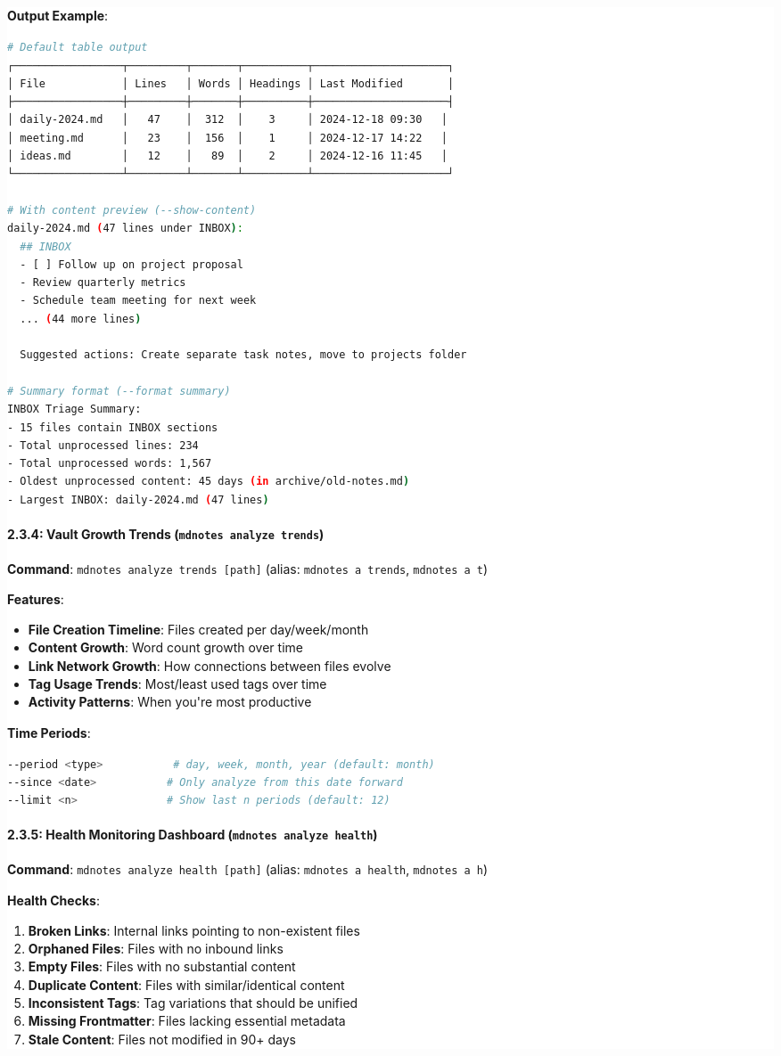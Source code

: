 **Output Example**:
```bash
# Default table output
┌─────────────────┬─────────┬───────┬──────────┬─────────────────────┐
│ File            │ Lines   │ Words │ Headings │ Last Modified       │
├─────────────────┼─────────┼───────┼──────────┼─────────────────────┤
│ daily-2024.md   │   47    │  312  │    3     │ 2024-12-18 09:30   │
│ meeting.md      │   23    │  156  │    1     │ 2024-12-17 14:22   │
│ ideas.md        │   12    │   89  │    2     │ 2024-12-16 11:45   │
└─────────────────┴─────────┴───────┴──────────┴─────────────────────┘

# With content preview (--show-content)  
daily-2024.md (47 lines under INBOX):
  ## INBOX
  - [ ] Follow up on project proposal
  - Review quarterly metrics
  - Schedule team meeting for next week
  ... (44 more lines)
  
  Suggested actions: Create separate task notes, move to projects folder

# Summary format (--format summary)
INBOX Triage Summary:
- 15 files contain INBOX sections
- Total unprocessed lines: 234
- Total unprocessed words: 1,567
- Oldest unprocessed content: 45 days (in archive/old-notes.md)
- Largest INBOX: daily-2024.md (47 lines)
```

#### 2.3.4: Vault Growth Trends (`mdnotes analyze trends`)

**Command**: `mdnotes analyze trends [path]` (alias: `mdnotes a trends`, `mdnotes a t`)

**Features**:
- **File Creation Timeline**: Files created per day/week/month
- **Content Growth**: Word count growth over time
- **Link Network Growth**: How connections between files evolve
- **Tag Usage Trends**: Most/least used tags over time
- **Activity Patterns**: When you're most productive

**Time Periods**:
```bash
--period <type>           # day, week, month, year (default: month)
--since <date>           # Only analyze from this date forward
--limit <n>              # Show last n periods (default: 12)
```

#### 2.3.5: Health Monitoring Dashboard (`mdnotes analyze health`)

**Command**: `mdnotes analyze health [path]` (alias: `mdnotes a health`, `mdnotes a h`)

**Health Checks**:
1. **Broken Links**: Internal links pointing to non-existent files
2. **Orphaned Files**: Files with no inbound links
3. **Empty Files**: Files with no substantial content
4. **Duplicate Content**: Files with similar/identical content
5. **Inconsistent Tags**: Tag variations that should be unified
6. **Missing Frontmatter**: Files lacking essential metadata
7. **Stale Content**: Files not modified in 90+ days
